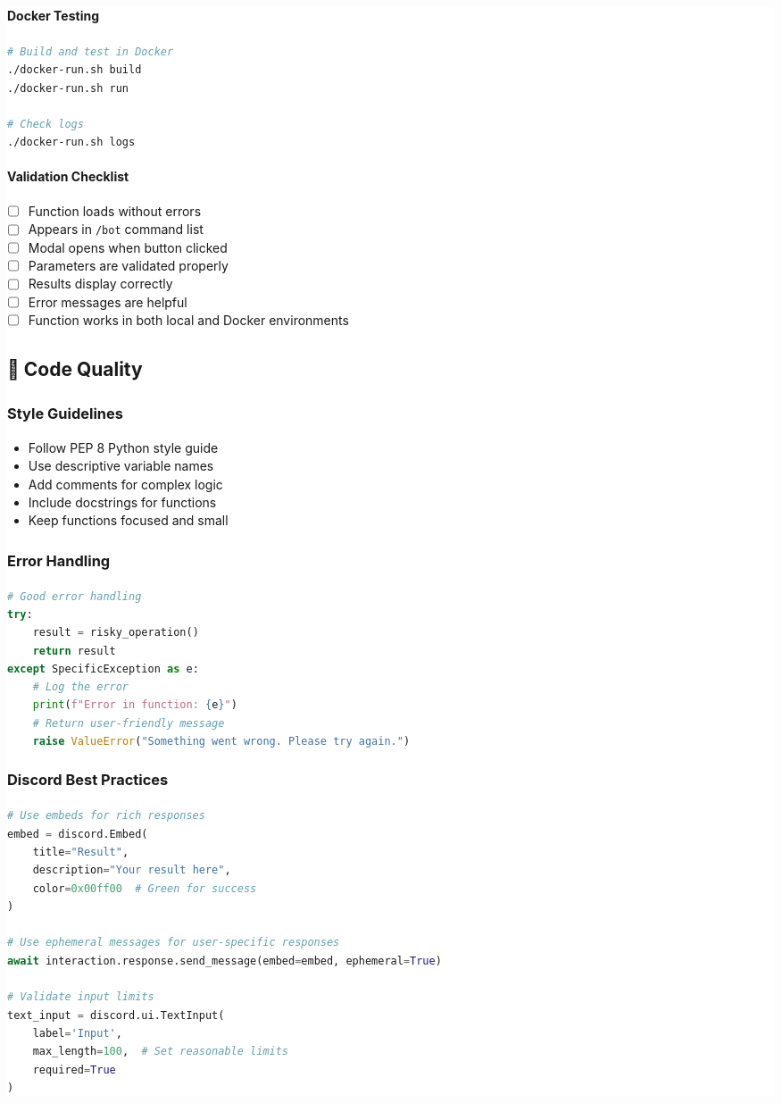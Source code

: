 #### Docker Testing
```bash
# Build and test in Docker
./docker-run.sh build
./docker-run.sh run

# Check logs
./docker-run.sh logs
```

#### Validation Checklist
- [ ] Function loads without errors
- [ ] Appears in `/bot` command list
- [ ] Modal opens when button clicked
- [ ] Parameters are validated properly
- [ ] Results display correctly
- [ ] Error messages are helpful
- [ ] Function works in both local and Docker environments

## 🔧 Code Quality

### Style Guidelines
- Follow PEP 8 Python style guide
- Use descriptive variable names
- Add comments for complex logic
- Include docstrings for functions
- Keep functions focused and small

### Error Handling
```python
# Good error handling
try:
    result = risky_operation()
    return result
except SpecificException as e:
    # Log the error
    print(f"Error in function: {e}")
    # Return user-friendly message
    raise ValueError("Something went wrong. Please try again.")
```

### Discord Best Practices
```python
# Use embeds for rich responses
embed = discord.Embed(
    title="Result",
    description="Your result here",
    color=0x00ff00  # Green for success
)

# Use ephemeral messages for user-specific responses
await interaction.response.send_message(embed=embed, ephemeral=True)

# Validate input limits
text_input = discord.ui.TextInput(
    label='Input',
    max_length=100,  # Set reasonable limits
    required=True
)
```
